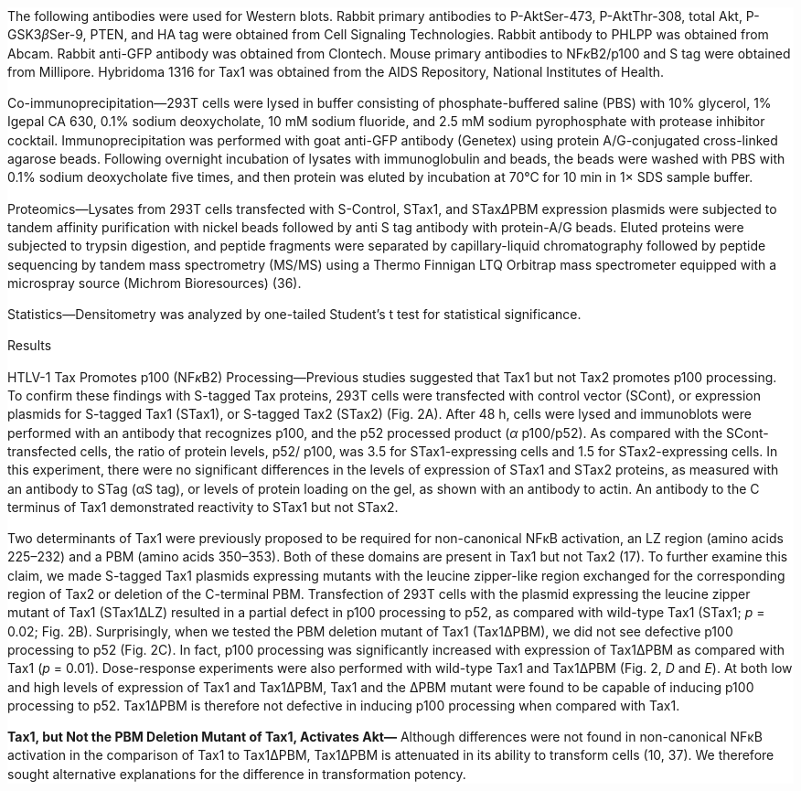 The following antibodies were used for Western blots. Rabbit primary antibodies to P-AktSer-473, P-AktThr-308, total Akt, P-GSK3$\beta$Ser-9, PTEN, and HA tag were obtained from Cell Signaling Technologies. Rabbit antibody to PHLPP was obtained from Abcam. Rabbit anti-GFP antibody was obtained from Clontech. Mouse primary antibodies to NF$\kappa$B2/p100 and S tag were obtained from Millipore. Hybridoma 1316 for Tax1 was obtained from the AIDS Repository, National Institutes of Health.

Co-immunoprecipitation—293T cells were lysed in buffer consisting of phosphate-buffered saline (PBS) with 10% glycerol, 1% Igepal CA 630, 0.1% sodium deoxycholate, 10 mM sodium fluoride, and 2.5 mM sodium pyrophosphate with protease inhibitor cocktail. Immunoprecipitation was performed with goat anti-GFP antibody (Genetex) using protein A/G-conjugated cross-linked agarose beads. Following overnight incubation of lysates with immunoglobulin and beads, the beads were washed with PBS with 0.1% sodium deoxycholate five times, and then protein was eluted by incubation at 70°C for 10 min in 1× SDS sample buffer.

Proteomics—Lysates from 293T cells transfected with S-Control, STax1, and STax$\Delta$PBM expression plasmids were subjected to tandem affinity purification with nickel beads followed by anti S tag antibody with protein-A/G beads. Eluted proteins were subjected to trypsin digestion, and peptide fragments were separated by capillary-liquid chromatography followed by peptide sequencing by tandem mass spectrometry (MS/MS) using a Thermo Finnigan LTQ Orbitrap mass spectrometer equipped with a microspray source (Michrom Bioresources) (36).

Statistics—Densitometry was analyzed by one-tailed Student’s t test for statistical significance.

Results

HTLV-1 Tax Promotes p100 (NF$\kappa$B2) Processing—Previous studies suggested that Tax1 but not Tax2 promotes p100 processing. To confirm these findings with S-tagged Tax proteins, 293T cells were transfected with control vector (SCont), or expression plasmids for S-tagged Tax1 (STax1), or S-tagged Tax2 (STax2) (Fig. 2A). After 48 h, cells were lysed and immunoblots were performed with an antibody that recognizes p100, and the p52 processed product ($\alpha$ p100/p52). As compared with the SCont-transfected cells, the ratio of protein levels, p52/
p100, was 3.5 for STax1-expressing cells and 1.5 for STax2-expressing cells. In this experiment, there were no significant differences in the levels of expression of STax1 and STax2 proteins, as measured with an antibody to STag (αS tag), or levels of protein loading on the gel, as shown with an antibody to actin. An antibody to the C terminus of Tax1 demonstrated reactivity to STax1 but not STax2.

Two determinants of Tax1 were previously proposed to be required for non-canonical NFκB activation, an LZ region (amino acids 225–232) and a PBM (amino acids 350–353). Both of these domains are present in Tax1 but not Tax2 (17). To further examine this claim, we made S-tagged Tax1 plasmids expressing mutants with the leucine zipper-like region exchanged for the corresponding region of Tax2 or deletion of the C-terminal PBM. Transfection of 293T cells with the plasmid expressing the leucine zipper mutant of Tax1 (STax1ΔLZ) resulted in a partial defect in p100 processing to p52, as compared with wild-type Tax1 (STax1; *p* = 0.02; Fig. 2B). Surprisingly, when we tested the PBM deletion mutant of Tax1 (Tax1ΔPBM), we did not see defective p100 processing to p52 (Fig. 2C). In fact, p100 processing was significantly increased with expression of Tax1ΔPBM as compared with Tax1 (*p* = 0.01). Dose-response experiments were also performed with wild-type Tax1 and Tax1ΔPBM (Fig. 2, *D* and *E*). At both low and high levels of expression of Tax1 and Tax1ΔPBM, Tax1 and the ΔPBM mutant were found to be capable of inducing p100 processing to p52. Tax1ΔPBM is therefore not defective in inducing p100 processing when compared with Tax1.

**Tax1, but Not the PBM Deletion Mutant of Tax1, Activates Akt—** Although differences were not found in non-canonical NFκB activation in the comparison of Tax1 to Tax1ΔPBM, Tax1ΔPBM is attenuated in its ability to transform cells (10, 37). We therefore sought alternative explanations for the difference in transformation potency.

